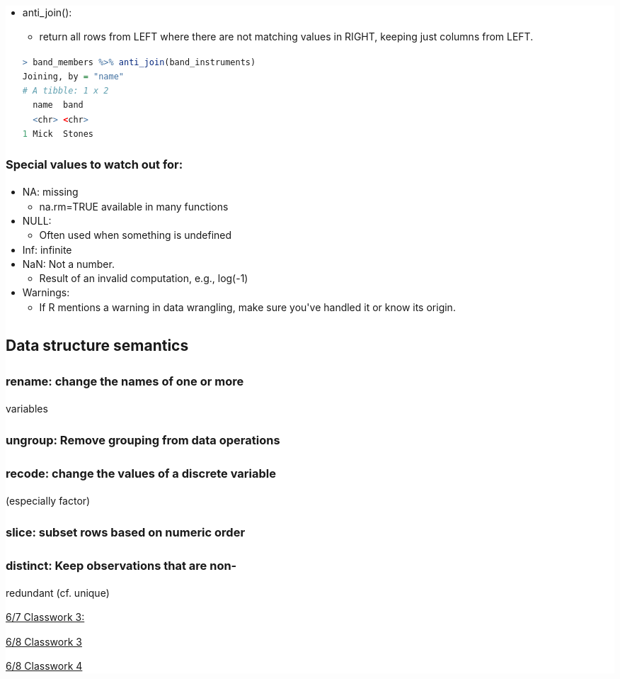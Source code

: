 - anti_join():
    - return all rows from LEFT where there are not
    matching values in RIGHT, keeping just columns
    from LEFT.
    
    ```r
    > band_members %>% anti_join(band_instruments)
    Joining, by = "name"
    # A tibble: 1 x 2
      name  band  
      <chr> <chr> 
    1 Mick  Stones
    ```
    

### Special values to watch out for:

- NA: missing
    - na.rm=TRUE available in many functions
- NULL:
    - Often used when something is undefined
- Inf: infinite
- NaN: Not a number.
    - Result of an invalid computation, e.g., log(-1)
- Warnings:
    - If R mentions a warning in data wrangling, make sure you've handled it or know its origin.
    

## **Data structure semantics**

### rename: change the names of one or more
variables

### ungroup: Remove grouping from data operations

### recode: change the values of a discrete variable
(especially factor)

### slice: subset rows based on numeric order

### distinct: Keep observations that are non-
redundant (cf. unique)

[6/7 Classwork 3:](6%207-6%208%20Data%20Wrangling%2000639c29d2b74b98aba0a0b06da1bb1f/6%207%20Classwork%203%20b3f98ad3a6564cef8bee52751770da90.md)

[6/8 Classwork 3](6%207-6%208%20Data%20Wrangling%2000639c29d2b74b98aba0a0b06da1bb1f/6%208%20Classwork%203%202a08560b8197453e8825098b478b85e9.md)

[6/8 Classwork 4](6%207-6%208%20Data%20Wrangling%2000639c29d2b74b98aba0a0b06da1bb1f/6%208%20Classwork%204%208534a1325f5c4995b517abd6cec3fc73.md)